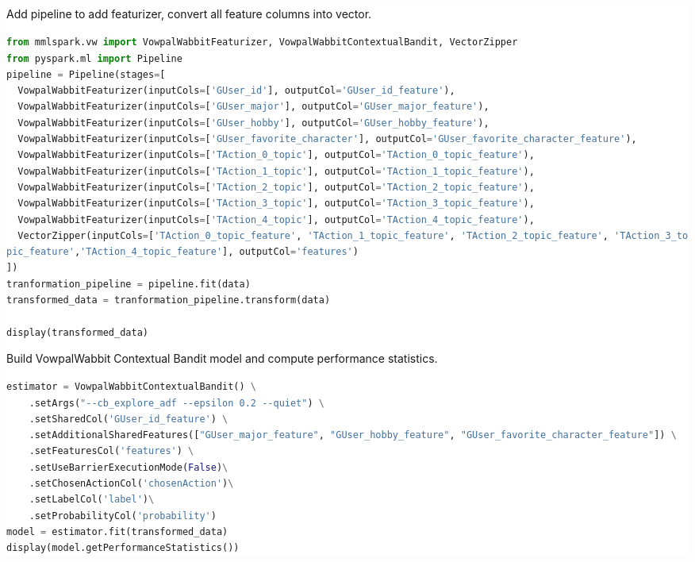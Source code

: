 Add pipeline to add featurizer, convert all feature columns into vector.


```python
from mmlspark.vw import VowpalWabbitFeaturizer, VowpalWabbitContextualBandit, VectorZipper
from pyspark.ml import Pipeline
pipeline = Pipeline(stages=[
  VowpalWabbitFeaturizer(inputCols=['GUser_id'], outputCol='GUser_id_feature'),
  VowpalWabbitFeaturizer(inputCols=['GUser_major'], outputCol='GUser_major_feature'),
  VowpalWabbitFeaturizer(inputCols=['GUser_hobby'], outputCol='GUser_hobby_feature'),
  VowpalWabbitFeaturizer(inputCols=['GUser_favorite_character'], outputCol='GUser_favorite_character_feature'),
  VowpalWabbitFeaturizer(inputCols=['TAction_0_topic'], outputCol='TAction_0_topic_feature'),
  VowpalWabbitFeaturizer(inputCols=['TAction_1_topic'], outputCol='TAction_1_topic_feature'),
  VowpalWabbitFeaturizer(inputCols=['TAction_2_topic'], outputCol='TAction_2_topic_feature'),
  VowpalWabbitFeaturizer(inputCols=['TAction_3_topic'], outputCol='TAction_3_topic_feature'),
  VowpalWabbitFeaturizer(inputCols=['TAction_4_topic'], outputCol='TAction_4_topic_feature'),
  VectorZipper(inputCols=['TAction_0_topic_feature', 'TAction_1_topic_feature', 'TAction_2_topic_feature', 'TAction_3_topic_feature','TAction_4_topic_feature'], outputCol='features')
])
tranformation_pipeline = pipeline.fit(data)
transformed_data = tranformation_pipeline.transform(data)

display(transformed_data)
```

Build VowpalWabbit Contextual Bandit model and compute performance statistics.


```python
estimator = VowpalWabbitContextualBandit() \
    .setArgs("--cb_explore_adf --epsilon 0.2 --quiet") \
    .setSharedCol('GUser_id_feature') \
    .setAdditionalSharedFeatures(["GUser_major_feature", "GUser_hobby_feature", "GUser_favorite_character_feature"]) \
    .setFeaturesCol('features') \
    .setUseBarrierExecutionMode(False)\
    .setChosenActionCol('chosenAction')\
    .setLabelCol('label')\
    .setProbabilityCol('probability')
model = estimator.fit(transformed_data)
display(model.getPerformanceStatistics())
```
